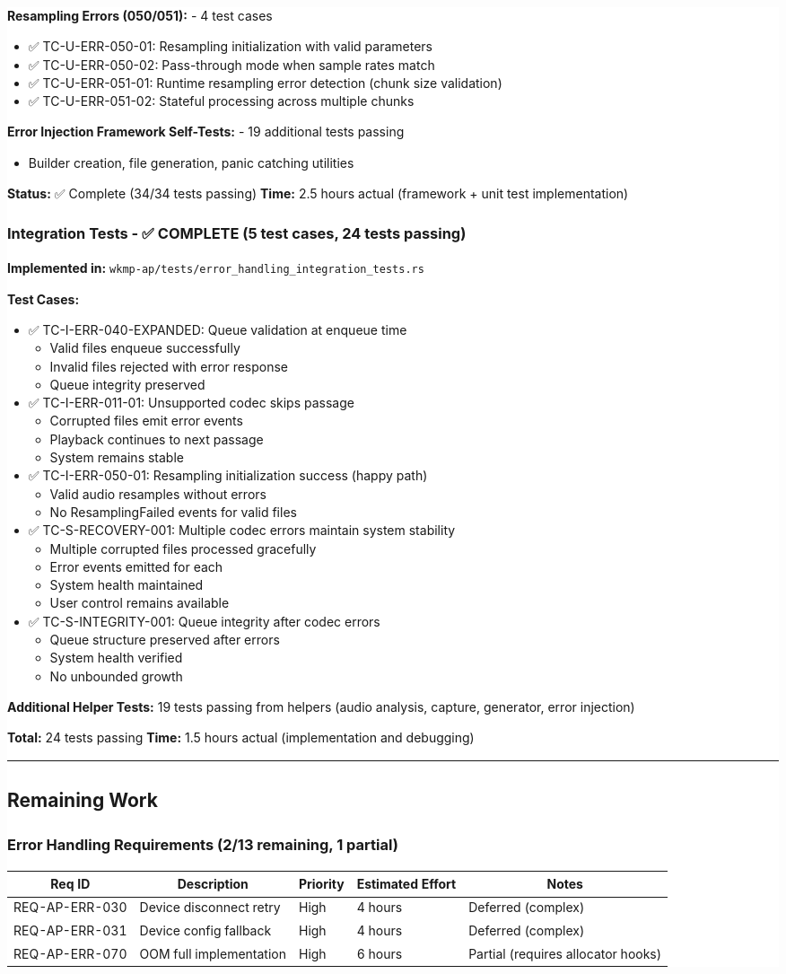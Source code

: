 **Resampling Errors (050/051):** - 4 test cases
- ✅ TC-U-ERR-050-01: Resampling initialization with valid parameters
- ✅ TC-U-ERR-050-02: Pass-through mode when sample rates match
- ✅ TC-U-ERR-051-01: Runtime resampling error detection (chunk size validation)
- ✅ TC-U-ERR-051-02: Stateful processing across multiple chunks

**Error Injection Framework Self-Tests:** - 19 additional tests passing
- Builder creation, file generation, panic catching utilities

**Status:** ✅ Complete (34/34 tests passing)
**Time:** 2.5 hours actual (framework + unit test implementation)

### Integration Tests - ✅ COMPLETE (5 test cases, 24 tests passing)

**Implemented in:** `wkmp-ap/tests/error_handling_integration_tests.rs`

**Test Cases:**
- ✅ TC-I-ERR-040-EXPANDED: Queue validation at enqueue time
  - Valid files enqueue successfully
  - Invalid files rejected with error response
  - Queue integrity preserved
- ✅ TC-I-ERR-011-01: Unsupported codec skips passage
  - Corrupted files emit error events
  - Playback continues to next passage
  - System remains stable
- ✅ TC-I-ERR-050-01: Resampling initialization success (happy path)
  - Valid audio resamples without errors
  - No ResamplingFailed events for valid files
- ✅ TC-S-RECOVERY-001: Multiple codec errors maintain system stability
  - Multiple corrupted files processed gracefully
  - Error events emitted for each
  - System health maintained
  - User control remains available
- ✅ TC-S-INTEGRITY-001: Queue integrity after codec errors
  - Queue structure preserved after errors
  - System health verified
  - No unbounded growth

**Additional Helper Tests:** 19 tests passing from helpers (audio analysis, capture, generator, error injection)

**Total:** 24 tests passing
**Time:** 1.5 hours actual (implementation and debugging)

---

## Remaining Work

### Error Handling Requirements (2/13 remaining, 1 partial)

| Req ID | Description | Priority | Estimated Effort | Notes |
|--------|-------------|----------|------------------|-------|
| REQ-AP-ERR-030 | Device disconnect retry | High | 4 hours | Deferred (complex) |
| REQ-AP-ERR-031 | Device config fallback | High | 4 hours | Deferred (complex) |
| REQ-AP-ERR-070 | OOM full implementation | High | 6 hours | Partial (requires allocator hooks) |
